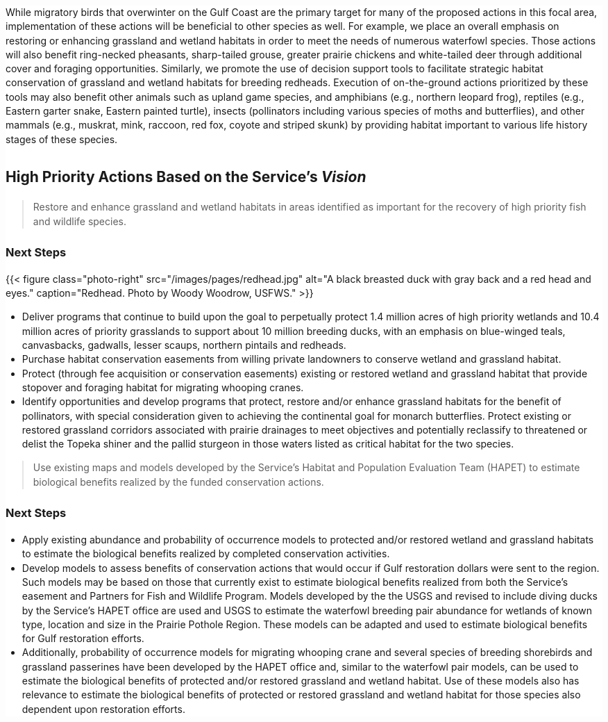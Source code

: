 While migratory birds that overwinter on the Gulf Coast are the primary target for many of the proposed actions in this focal area, implementation of these actions will be beneficial to other species as well. For example, we place an overall emphasis on restoring or enhancing grassland and wetland habitats in order to meet the needs of numerous waterfowl species. Those actions will also benefit ring-necked pheasants, sharp-tailed grouse, greater prairie chickens and white-tailed deer through additional cover and foraging opportunities. Similarly, we promote the use of decision support tools to facilitate strategic habitat conservation of grassland and wetland habitats for breeding redheads. Execution of on-the-ground actions prioritized by these tools may also benefit other animals such as upland game species, and amphibians (e.g., northern leopard frog), reptiles (e.g., Eastern garter snake, Eastern painted turtle), insects (pollinators including various species of moths and butterflies), and other mammals (e.g., muskrat, mink, raccoon, red fox, coyote and striped skunk) by providing habitat important to various life history stages of these species.

## High Priority Actions Based on the Service’s _Vision_

> Restore and enhance grassland and wetland habitats in areas identified as important for the recovery of high priority fish and wildlife species.

### Next Steps

{{< figure class="photo-right" src="/images/pages/redhead.jpg" alt="A black breasted duck with gray back and a red head and eyes." caption="Redhead. Photo by Woody Woodrow, USFWS." >}}

*   Deliver programs that continue to build upon the goal to perpetually protect 1.4 million acres of high priority wetlands and 10.4 million acres of priority grasslands to support about 10 million breeding ducks, with an emphasis on blue-winged teals, canvasbacks, gadwalls, lesser scaups, northern pintails and redheads.
*   Purchase habitat conservation easements from willing private landowners to conserve wetland and grassland habitat.
*   Protect (through fee acquisition or conservation easements) existing or restored wetland and grassland habitat that provide stopover and foraging habitat for migrating whooping cranes.
*   Identify opportunities and develop programs that protect, restore and/or enhance grassland habitats for the benefit of pollinators, with special consideration given to achieving the continental goal for monarch butterflies. Protect existing or restored grassland corridors associated with prairie drainages to meet objectives and potentially reclassify to threatened or delist the Topeka shiner and the pallid sturgeon in those waters listed as critical habitat for the two species.

> Use existing maps and models developed by the Service’s Habitat and Population Evaluation Team (HAPET) to estimate biological benefits realized by the funded conservation actions.

### Next Steps

*   Apply existing abundance and probability of occurrence models to protected and/or restored wetland and grassland habitats to estimate the biological benefits realized by completed conservation activities.
*   Develop models to assess benefits of conservation actions that would occur if Gulf restoration dollars were sent to the region. Such models may be based on those that currently exist to estimate biological benefits realized from both the Service’s easement and Partners for Fish and Wildlife Program. Models developed by the the USGS and revised to include diving ducks by the Service’s HAPET office are used and USGS to estimate the waterfowl breeding pair abundance for wetlands of known type, location and size in the Prairie Pothole Region. These models can be adapted and used to estimate biological benefits for Gulf restoration efforts.
*   Additionally, probability of occurrence models for migrating whooping crane and several species of breeding shorebirds and grassland passerines have been developed by the HAPET office and, similar to the waterfowl pair models, can be used to estimate the biological benefits of protected and/or restored grassland and wetland habitat. Use of these models also has relevance to estimate the biological benefits of protected or restored grassland and wetland habitat for those species also dependent upon restoration efforts.
